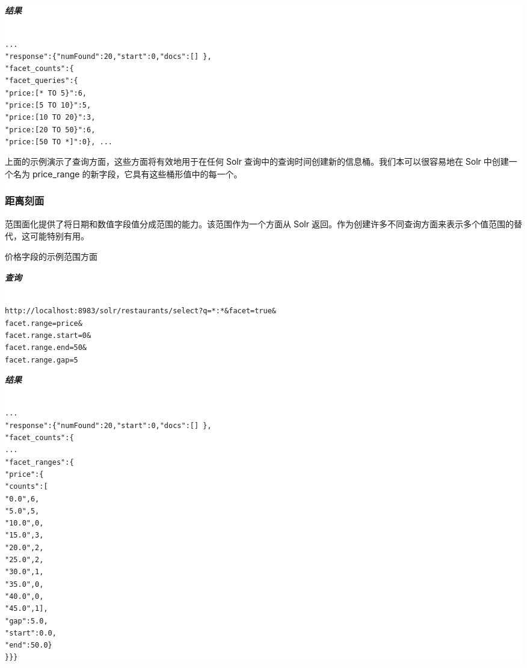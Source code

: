 ***结果***

```

...
"response":{"numFound":20,"start":0,"docs":[] },
"facet_counts":{
"facet_queries":{
"price:[* TO 5}":6,
"price:[5 TO 10}":5,
"price:[10 TO 20}":3,
"price:[20 TO 50}":6,
"price:[50 TO *]":0}, ...

```

上面的示例演示了查询方面，这些方面将有效地用于在任何 Solr 查询中的查询时间创建新的信息桶。我们本可以很容易地在 Solr 中创建一个名为 price_range 的新字段，它具有这些桶形值中的每一个。

### 距离刻面

范围面化提供了将日期和数值字段值分成范围的能力。该范围作为一个方面从 Solr 返回。作为创建许多不同查询方面来表示多个值范围的替代，这可能特别有用。

价格字段的示例范围方面

***查询***

```

http://localhost:8983/solr/restaurants/select?q=*:*&facet=true&
facet.range=price&
facet.range.start=0&
facet.range.end=50&
facet.range.gap=5

```

***结果***

```

...
"response":{"numFound":20,"start":0,"docs":[] },
"facet_counts":{
...
"facet_ranges":{
"price":{
"counts":[
"0.0",6,
"5.0",5,
"10.0",0,
"15.0",3,
"20.0",2,
"25.0",2,
"30.0",1,
"35.0",0,
"40.0",0,
"45.0",1],
"gap":5.0,
"start":0.0,
"end":50.0}
}}}

```
